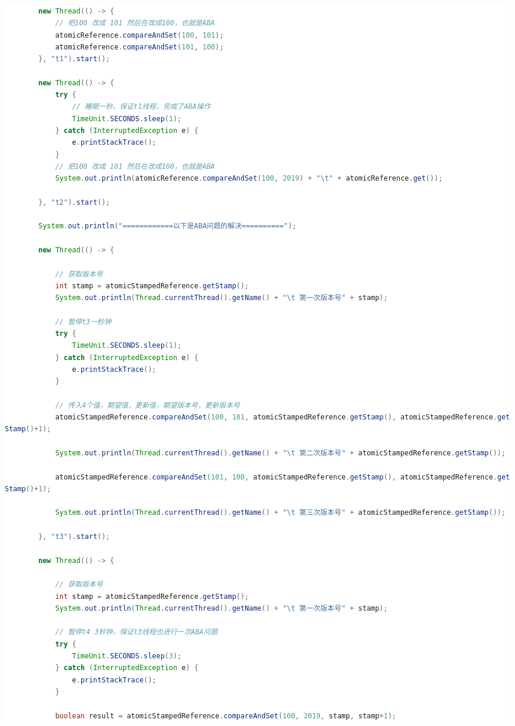 ```java
        new Thread(() -> {
            // 把100 改成 101 然后在改成100，也就是ABA
            atomicReference.compareAndSet(100, 101);
            atomicReference.compareAndSet(101, 100);
        }, "t1").start();

        new Thread(() -> {
            try {
                // 睡眠一秒，保证t1线程，完成了ABA操作
                TimeUnit.SECONDS.sleep(1);
            } catch (InterruptedException e) {
                e.printStackTrace();
            }
            // 把100 改成 101 然后在改成100，也就是ABA
            System.out.println(atomicReference.compareAndSet(100, 2019) + "\t" + atomicReference.get());

        }, "t2").start();

        System.out.println("============以下是ABA问题的解决==========");

        new Thread(() -> {

            // 获取版本号
            int stamp = atomicStampedReference.getStamp();
            System.out.println(Thread.currentThread().getName() + "\t 第一次版本号" + stamp);

            // 暂停t3一秒钟
            try {
                TimeUnit.SECONDS.sleep(1);
            } catch (InterruptedException e) {
                e.printStackTrace();
            }

            // 传入4个值，期望值，更新值，期望版本号，更新版本号
            atomicStampedReference.compareAndSet(100, 101, atomicStampedReference.getStamp(), atomicStampedReference.getStamp()+1);

            System.out.println(Thread.currentThread().getName() + "\t 第二次版本号" + atomicStampedReference.getStamp());

            atomicStampedReference.compareAndSet(101, 100, atomicStampedReference.getStamp(), atomicStampedReference.getStamp()+1);

            System.out.println(Thread.currentThread().getName() + "\t 第三次版本号" + atomicStampedReference.getStamp());

        }, "t3").start();

        new Thread(() -> {

            // 获取版本号
            int stamp = atomicStampedReference.getStamp();
            System.out.println(Thread.currentThread().getName() + "\t 第一次版本号" + stamp);

            // 暂停t4 3秒钟，保证t3线程也进行一次ABA问题
            try {
                TimeUnit.SECONDS.sleep(3);
            } catch (InterruptedException e) {
                e.printStackTrace();
            }

            boolean result = atomicStampedReference.compareAndSet(100, 2019, stamp, stamp+1);
```